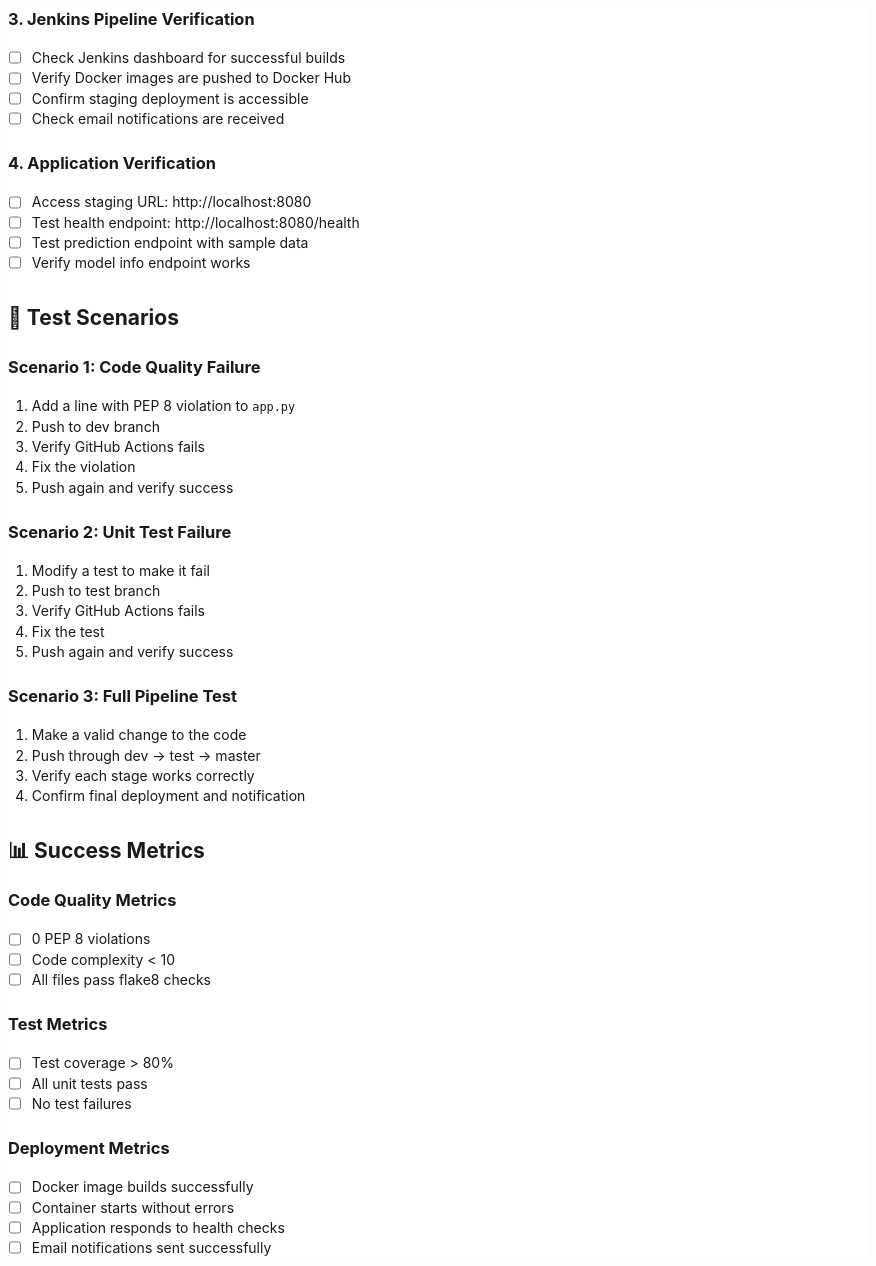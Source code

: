 ### 3. Jenkins Pipeline Verification
- [ ] Check Jenkins dashboard for successful builds
- [ ] Verify Docker images are pushed to Docker Hub
- [ ] Confirm staging deployment is accessible
- [ ] Check email notifications are received

### 4. Application Verification
- [ ] Access staging URL: http://localhost:8080
- [ ] Test health endpoint: http://localhost:8080/health
- [ ] Test prediction endpoint with sample data
- [ ] Verify model info endpoint works

## 🧪 Test Scenarios

### Scenario 1: Code Quality Failure
1. Add a line with PEP 8 violation to `app.py`
2. Push to dev branch
3. Verify GitHub Actions fails
4. Fix the violation
5. Push again and verify success

### Scenario 2: Unit Test Failure
1. Modify a test to make it fail
2. Push to test branch
3. Verify GitHub Actions fails
4. Fix the test
5. Push again and verify success

### Scenario 3: Full Pipeline Test
1. Make a valid change to the code
2. Push through dev → test → master
3. Verify each stage works correctly
4. Confirm final deployment and notification

## 📊 Success Metrics

### Code Quality Metrics
- [ ] 0 PEP 8 violations
- [ ] Code complexity < 10
- [ ] All files pass flake8 checks

### Test Metrics
- [ ] Test coverage > 80%
- [ ] All unit tests pass
- [ ] No test failures

### Deployment Metrics
- [ ] Docker image builds successfully
- [ ] Container starts without errors
- [ ] Application responds to health checks
- [ ] Email notifications sent successfully
